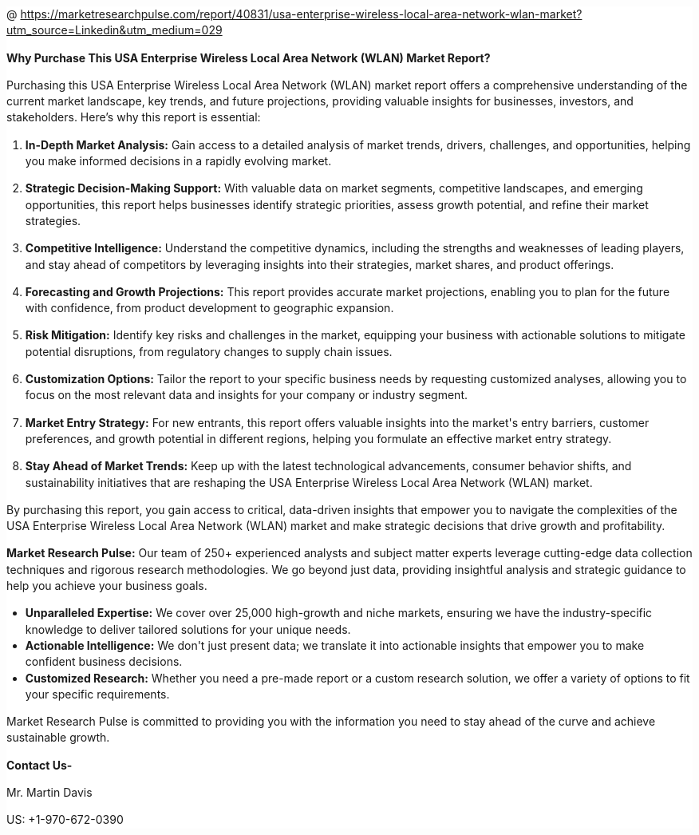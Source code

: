 @&nbsp;<a href="https://marketresearchpulse.com/report/40831/usa-enterprise-wireless-local-area-network-wlan-market?utm_source=Linkedin&utm_medium=029">https://marketresearchpulse.com/report/40831/usa-enterprise-wireless-local-area-network-wlan-market?utm_source=Linkedin&utm_medium=029</a></strong></p><p><strong>Why Purchase This USA Enterprise Wireless Local Area Network (WLAN) Market Report?</strong></p><p>Purchasing this USA Enterprise Wireless Local Area Network (WLAN) market report offers a comprehensive understanding of the current market landscape, key trends, and future projections, providing valuable insights for businesses, investors, and stakeholders. Here&rsquo;s why this report is essential:</p><ol><li><p><strong>In-Depth Market Analysis:</strong> Gain access to a detailed analysis of market trends, drivers, challenges, and opportunities, helping you make informed decisions in a rapidly evolving market.</p></li><li><p><strong>Strategic Decision-Making Support:</strong> With valuable data on market segments, competitive landscapes, and emerging opportunities, this report helps businesses identify strategic priorities, assess growth potential, and refine their market strategies.</p></li><li><p><strong>Competitive Intelligence:</strong> Understand the competitive dynamics, including the strengths and weaknesses of leading players, and stay ahead of competitors by leveraging insights into their strategies, market shares, and product offerings.</p></li><li><p><strong>Forecasting and Growth Projections:</strong> This report provides accurate market projections, enabling you to plan for the future with confidence, from product development to geographic expansion.</p></li><li><p><strong>Risk Mitigation:</strong> Identify key risks and challenges in the market, equipping your business with actionable solutions to mitigate potential disruptions, from regulatory changes to supply chain issues.</p></li><li><p><strong>Customization Options:</strong> Tailor the report to your specific business needs by requesting customized analyses, allowing you to focus on the most relevant data and insights for your company or industry segment.</p></li><li><p><strong>Market Entry Strategy:</strong> For new entrants, this report offers valuable insights into the market's entry barriers, customer preferences, and growth potential in different regions, helping you formulate an effective market entry strategy.</p></li><li><p><strong>Stay Ahead of Market Trends:</strong> Keep up with the latest technological advancements, consumer behavior shifts, and sustainability initiatives that are reshaping the USA Enterprise Wireless Local Area Network (WLAN) market.</p></li></ol><p>By purchasing this report, you gain access to critical, data-driven insights that empower you to navigate the complexities of the USA Enterprise Wireless Local Area Network (WLAN) market and make strategic decisions that drive growth and profitability.</p><p><strong>Market Research Pulse:</strong>&nbsp;Our team of 250+ experienced analysts and subject matter experts leverage cutting-edge data collection techniques and rigorous research methodologies. We go beyond just data, providing insightful analysis and strategic guidance to help you achieve your business goals.</p><ul><li><strong>Unparalleled Expertise:</strong>&nbsp;We cover over 25,000 high-growth and niche markets, ensuring we have the industry-specific knowledge to deliver tailored solutions for your unique needs.</li><li><strong>Actionable Intelligence:</strong>&nbsp;We don't just present data; we translate it into actionable insights that empower you to make confident business decisions.</li><li><strong>Customized Research:</strong>&nbsp;Whether you need a pre-made report or a custom research solution, we offer a variety of options to fit your specific requirements.</li></ul><p>Market Research Pulse is committed to providing you with the information you need to stay ahead of the curve and achieve sustainable growth.</p><p><strong>Contact Us-</strong></p><p>Mr. Martin Davis</p><p>US: +1-970-672-0390</p>
